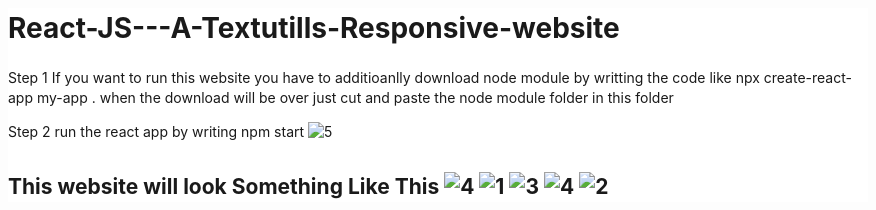 # React-JS---A-Textutills-Responsive-website
Step 1 If you want to run this website you have to additioanlly download node module by writting the code like npx create-react-app my-app . when the download will be over just cut and paste the node module folder in this folder


Step 2 run the react app by writing npm start 
<img width="960" alt="5" src="https://user-images.githubusercontent.com/110014127/199089564-2abfe15a-11aa-47cc-aa0c-f81d442218bf.png">

<h2> This website will look Something Like This

<img width="960" alt="4" src="https://user-images.githubusercontent.com/110014127/199090370-d81e2870-24ba-4f0f-9fe5-1d4aeb310bb6.png">
<img width="960" alt="1" src="https://user-images.githubusercontent.com/110014127/199090428-4294f9ee-7400-4b38-8486-23c0d59572d9.png">
<img width="960" alt="3" src="https://user-images.githubusercontent.com/110014127/199091216-284b07fd-d9a9-4428-ad7e-0d1f644ee0f7.png">

<img width="960" alt="4" src="https://user-images.githubusercontent.com/110014127/199089683-2fecacfe-5418-48fb-8c35-40a06c32d10c.png">
<img width="960" alt="2" src="https://user-images.githubusercontent.com/110014127/199089833-5af5737d-a79a-4d3e-8fc6-136d30a5e92f.png">



